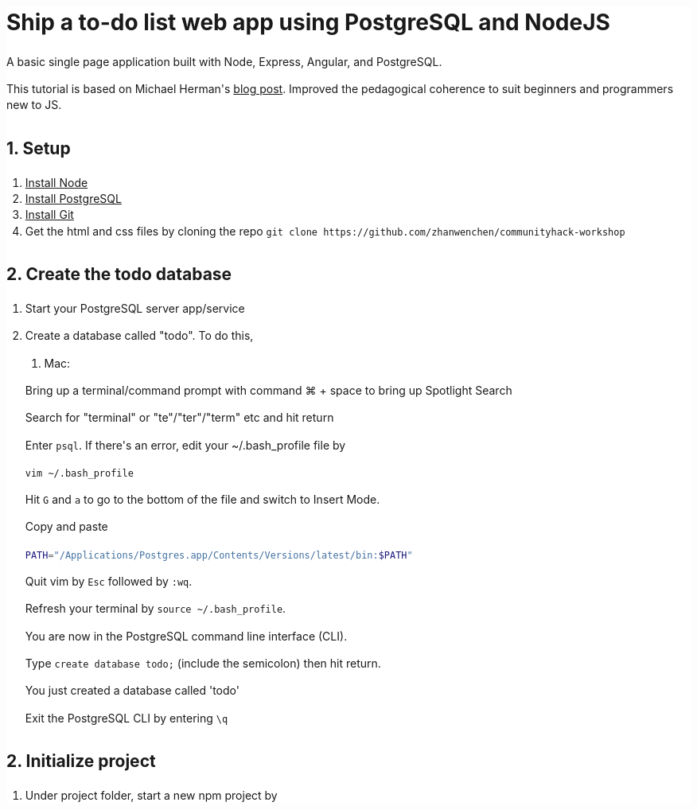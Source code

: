 # Ship a to-do list web app using PostgreSQL and NodeJS

A basic single page application built with Node, Express, Angular, and PostgreSQL.

This tutorial is based on Michael Herman's [blog post](http://mherman.org/blog/2015/02/12/postgresql-and-nodejs). Improved the
pedagogical coherence to suit beginners and programmers new to JS.

## 1. Setup

1. [Install Node](https://nodejs.org/en/download/)
1. [Install PostgreSQL](https://www.postgresql.org/download/)
1. [Install Git](https://git-scm.com/downloads)
1. Get the html and css files by cloning the repo `git clone https://github.com/zhanwenchen/communityhack-workshop`

## 2. Create the todo database

1. Start your PostgreSQL server app/service
1. Create a database called "todo". To do this,

    1. Mac:

      Bring up a terminal/command prompt with command &#8984; + space to bring up Spotlight Search

      Search for "terminal" or "te"/"ter"/"term" etc and hit return

      Enter `psql`. If there's an error, edit your ~/.bash_profile file by

      ```sh
      vim ~/.bash_profile
      ```

      Hit `G` and `a` to go to the bottom of the file and switch to Insert Mode.

      Copy and paste

      ```sh
      PATH="/Applications/Postgres.app/Contents/Versions/latest/bin:$PATH"
      ```

      Quit vim by `Esc` followed by `:wq`.

      Refresh your terminal by `source ~/.bash_profile`.

      You are now in the PostgreSQL command line interface (CLI).

      Type `create database todo;` (include the semicolon) then hit return.

      You just created a database called 'todo'

      Exit the PostgreSQL CLI by entering `\q`


## 2. Initialize project
1. Under project folder, start a new npm project by
